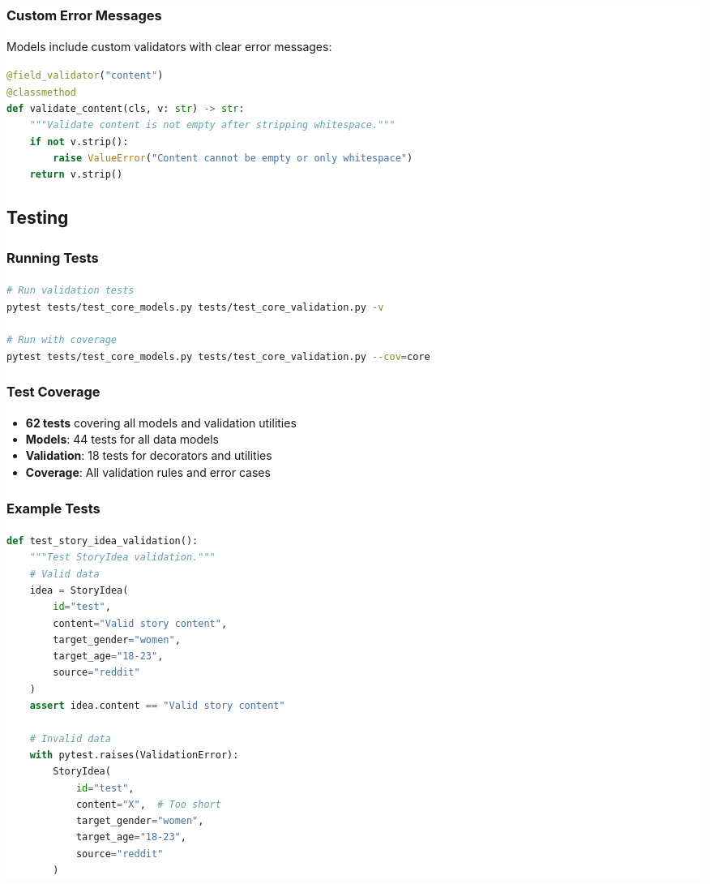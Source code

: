### Custom Error Messages

Models include custom validators with clear error messages:

```python
@field_validator("content")
@classmethod
def validate_content(cls, v: str) -> str:
    """Validate content is not empty after stripping whitespace."""
    if not v.strip():
        raise ValueError("Content cannot be empty or only whitespace")
    return v.strip()
```

## Testing

### Running Tests

```bash
# Run validation tests
pytest tests/test_core_models.py tests/test_core_validation.py -v

# Run with coverage
pytest tests/test_core_models.py tests/test_core_validation.py --cov=core
```

### Test Coverage

- **62 tests** covering all models and validation utilities
- **Models**: 44 tests for all data models
- **Validation**: 18 tests for decorators and utilities
- **Coverage**: All validation rules and error cases

### Example Tests

```python
def test_story_idea_validation():
    """Test StoryIdea validation."""
    # Valid data
    idea = StoryIdea(
        id="test",
        content="Valid story content",
        target_gender="women",
        target_age="18-23",
        source="reddit"
    )
    assert idea.content == "Valid story content"
    
    # Invalid data
    with pytest.raises(ValidationError):
        StoryIdea(
            id="test",
            content="X",  # Too short
            target_gender="women",
            target_age="18-23",
            source="reddit"
        )
```
